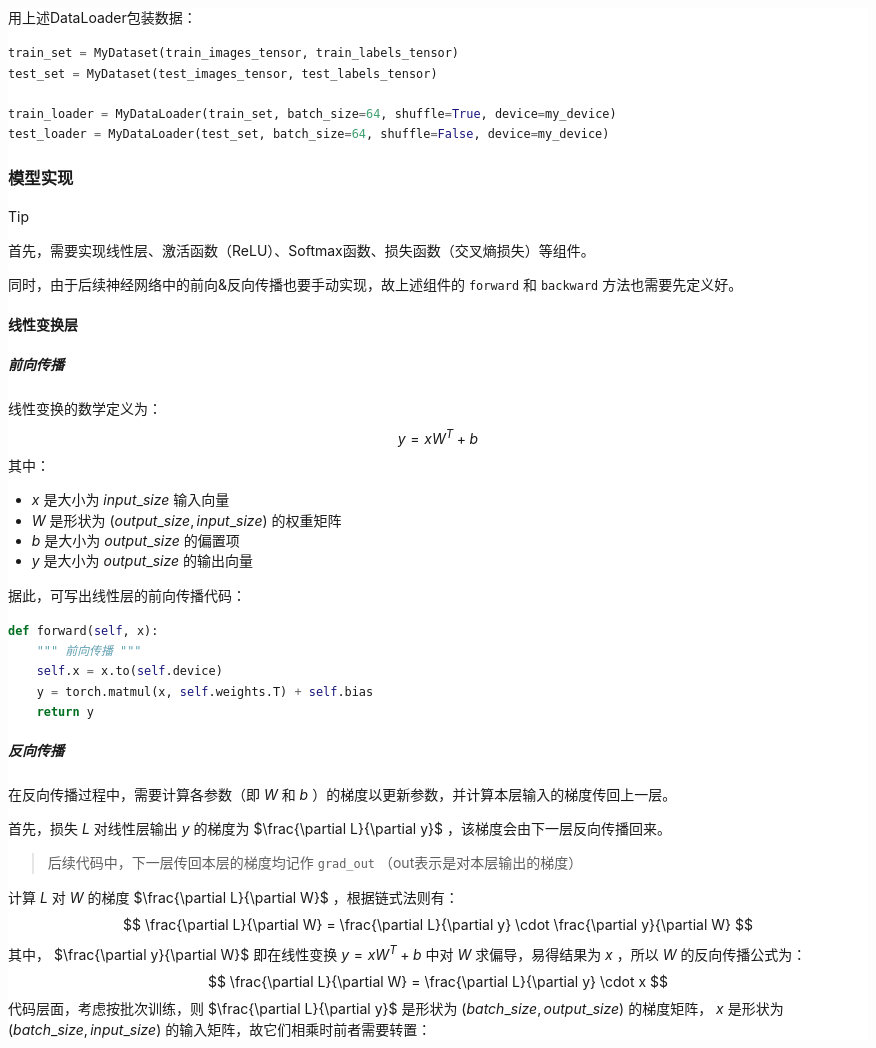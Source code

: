 用上述DataLoader包装数据：

```python
train_set = MyDataset(train_images_tensor, train_labels_tensor)
test_set = MyDataset(test_images_tensor, test_labels_tensor)

train_loader = MyDataLoader(train_set, batch_size=64, shuffle=True, device=my_device)
test_loader = MyDataLoader(test_set, batch_size=64, shuffle=False, device=my_device)
```

### 模型实现

> [!TIP]
>
> 首先，需要实现线性层、激活函数（ReLU）、Softmax函数、损失函数（交叉熵损失）等组件。
>
> 同时，由于后续神经网络中的前向&反向传播也要手动实现，故上述组件的 `forward` 和 `backward` 方法也需要先定义好。

#### 线性变换层

##### 前向传播

线性变换的数学定义为：
$$
y = xW^T + b
$$
其中：

- $x$ 是大小为 $input\_size$ 输入向量
- $W$ 是形状为 $(output\_size, input\_size)$ 的权重矩阵
- $b$ 是大小为 $output\_size$ 的偏置项
- $y$ 是大小为 $output\_size$ 的输出向量

据此，可写出线性层的前向传播代码：

```python
def forward(self, x):
    """ 前向传播 """
    self.x = x.to(self.device)
    y = torch.matmul(x, self.weights.T) + self.bias
    return y
```

##### 反向传播

在反向传播过程中，需要计算各参数（即 $W$ 和 $b$ ）的梯度以更新参数，并计算本层输入的梯度传回上一层。

首先，损失 $L$ 对线性层输出 $y$ 的梯度为 $\frac{\partial L}{\partial y}$ ，该梯度会由下一层反向传播回来。

> 后续代码中，下一层传回本层的梯度均记作 `grad_out` （out表示是对本层输出的梯度）

计算 $L$ 对 $W$ 的梯度 $\frac{\partial L}{\partial W}$ ，根据链式法则有：
$$
\frac{\partial L}{\partial W} = \frac{\partial L}{\partial y} \cdot \frac{\partial y}{\partial W}
$$
其中， $\frac{\partial y}{\partial W}$ 即在线性变换 $y = xW^T + b$ 中对 $W$ 求偏导，易得结果为 $x$ ，所以 $W$ 的反向传播公式为：
$$
\frac{\partial L}{\partial W} = \frac{\partial L}{\partial y} \cdot x
$$
代码层面，考虑按批次训练，则 $\frac{\partial L}{\partial y}$ 是形状为 $(batch\_size, output\_size)$ 的梯度矩阵， $x$ 是形状为 $(batch\_size, input\_size)$ 的输入矩阵，故它们相乘时前者需要转置：
